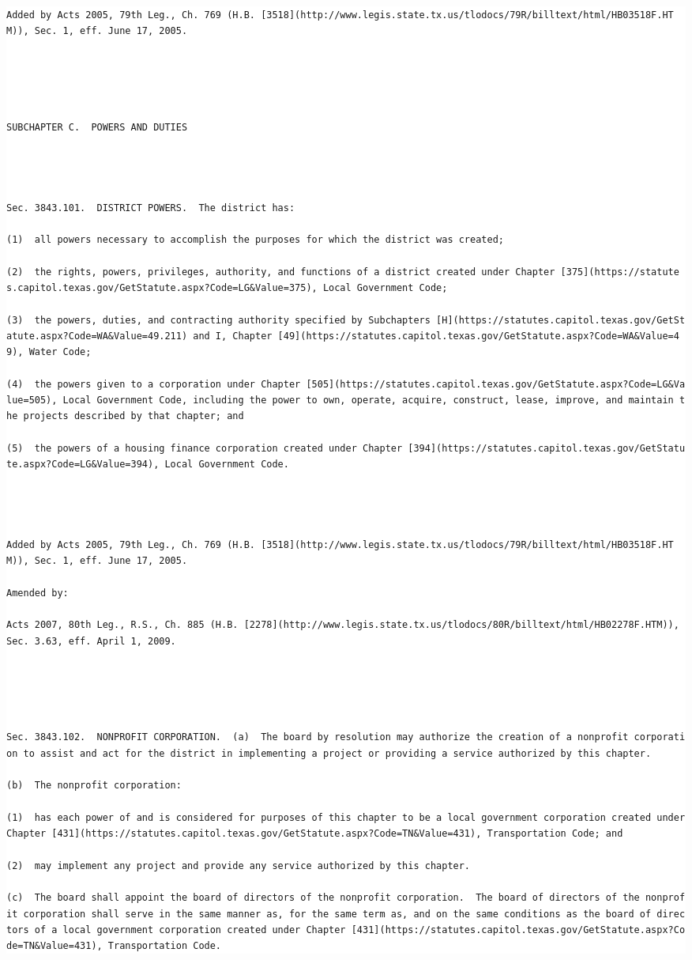     
    
    
    Added by Acts 2005, 79th Leg., Ch. 769 (H.B. [3518](http://www.legis.state.tx.us/tlodocs/79R/billtext/html/HB03518F.HTM)), Sec. 1, eff. June 17, 2005.
    
    
    
    
    
    SUBCHAPTER C.  POWERS AND DUTIES
    
      
    
    
    Sec. 3843.101.  DISTRICT POWERS.  The district has:
    
    (1)  all powers necessary to accomplish the purposes for which the district was created;
    
    (2)  the rights, powers, privileges, authority, and functions of a district created under Chapter [375](https://statutes.capitol.texas.gov/GetStatute.aspx?Code=LG&Value=375), Local Government Code;
    
    (3)  the powers, duties, and contracting authority specified by Subchapters [H](https://statutes.capitol.texas.gov/GetStatute.aspx?Code=WA&Value=49.211) and I, Chapter [49](https://statutes.capitol.texas.gov/GetStatute.aspx?Code=WA&Value=49), Water Code;
    
    (4)  the powers given to a corporation under Chapter [505](https://statutes.capitol.texas.gov/GetStatute.aspx?Code=LG&Value=505), Local Government Code, including the power to own, operate, acquire, construct, lease, improve, and maintain the projects described by that chapter; and
    
    (5)  the powers of a housing finance corporation created under Chapter [394](https://statutes.capitol.texas.gov/GetStatute.aspx?Code=LG&Value=394), Local Government Code.
    
    
    
    
    Added by Acts 2005, 79th Leg., Ch. 769 (H.B. [3518](http://www.legis.state.tx.us/tlodocs/79R/billtext/html/HB03518F.HTM)), Sec. 1, eff. June 17, 2005.
    
    Amended by: 
    
    Acts 2007, 80th Leg., R.S., Ch. 885 (H.B. [2278](http://www.legis.state.tx.us/tlodocs/80R/billtext/html/HB02278F.HTM)), Sec. 3.63, eff. April 1, 2009.
    
    
    
    
    
    Sec. 3843.102.  NONPROFIT CORPORATION.  (a)  The board by resolution may authorize the creation of a nonprofit corporation to assist and act for the district in implementing a project or providing a service authorized by this chapter.
    
    (b)  The nonprofit corporation:
    
    (1)  has each power of and is considered for purposes of this chapter to be a local government corporation created under Chapter [431](https://statutes.capitol.texas.gov/GetStatute.aspx?Code=TN&Value=431), Transportation Code; and
    
    (2)  may implement any project and provide any service authorized by this chapter.
    
    (c)  The board shall appoint the board of directors of the nonprofit corporation.  The board of directors of the nonprofit corporation shall serve in the same manner as, for the same term as, and on the same conditions as the board of directors of a local government corporation created under Chapter [431](https://statutes.capitol.texas.gov/GetStatute.aspx?Code=TN&Value=431), Transportation Code.
    
    